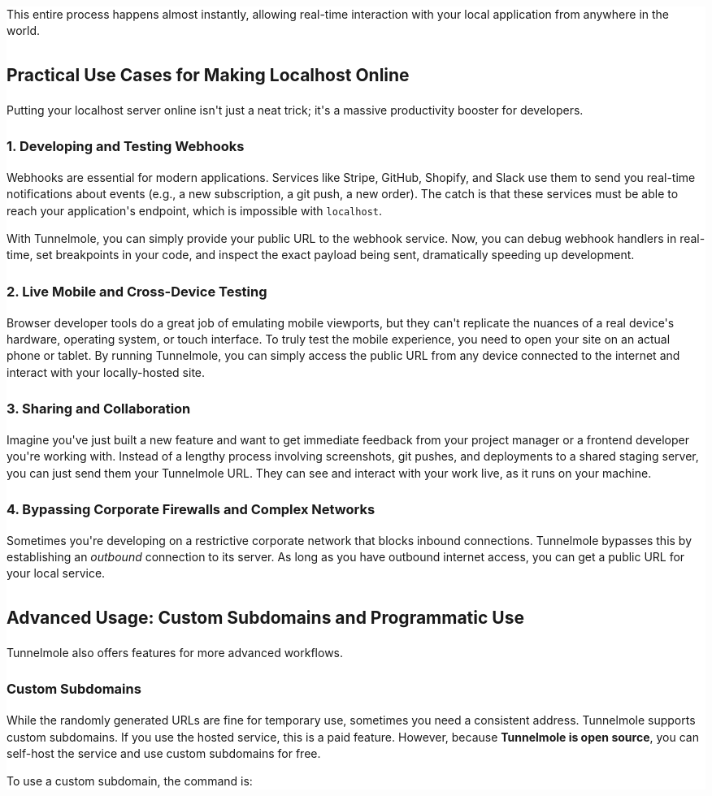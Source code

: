 This entire process happens almost instantly, allowing real-time interaction with your local application from anywhere in the world.

## Practical Use Cases for Making Localhost Online

Putting your localhost server online isn't just a neat trick; it's a massive productivity booster for developers.

### 1. Developing and Testing Webhooks

Webhooks are essential for modern applications. Services like Stripe, GitHub, Shopify, and Slack use them to send you real-time notifications about events (e.g., a new subscription, a git push, a new order). The catch is that these services must be able to reach your application's endpoint, which is impossible with `localhost`.

With Tunnelmole, you can simply provide your public URL to the webhook service. Now, you can debug webhook handlers in real-time, set breakpoints in your code, and inspect the exact payload being sent, dramatically speeding up development.

### 2. Live Mobile and Cross-Device Testing

Browser developer tools do a great job of emulating mobile viewports, but they can't replicate the nuances of a real device's hardware, operating system, or touch interface. To truly test the mobile experience, you need to open your site on an actual phone or tablet. By running Tunnelmole, you can simply access the public URL from any device connected to the internet and interact with your locally-hosted site.

### 3. Sharing and Collaboration

Imagine you've just built a new feature and want to get immediate feedback from your project manager or a frontend developer you're working with. Instead of a lengthy process involving screenshots, git pushes, and deployments to a shared staging server, you can just send them your Tunnelmole URL. They can see and interact with your work live, as it runs on your machine.

### 4. Bypassing Corporate Firewalls and Complex Networks

Sometimes you're developing on a restrictive corporate network that blocks inbound connections. Tunnelmole bypasses this by establishing an *outbound* connection to its server. As long as you have outbound internet access, you can get a public URL for your local service.

## Advanced Usage: Custom Subdomains and Programmatic Use

Tunnelmole also offers features for more advanced workflows.

### Custom Subdomains

While the randomly generated URLs are fine for temporary use, sometimes you need a consistent address. Tunnelmole supports custom subdomains. If you use the hosted service, this is a paid feature. However, because **Tunnelmole is open source**, you can self-host the service and use custom subdomains for free.

To use a custom subdomain, the command is:
